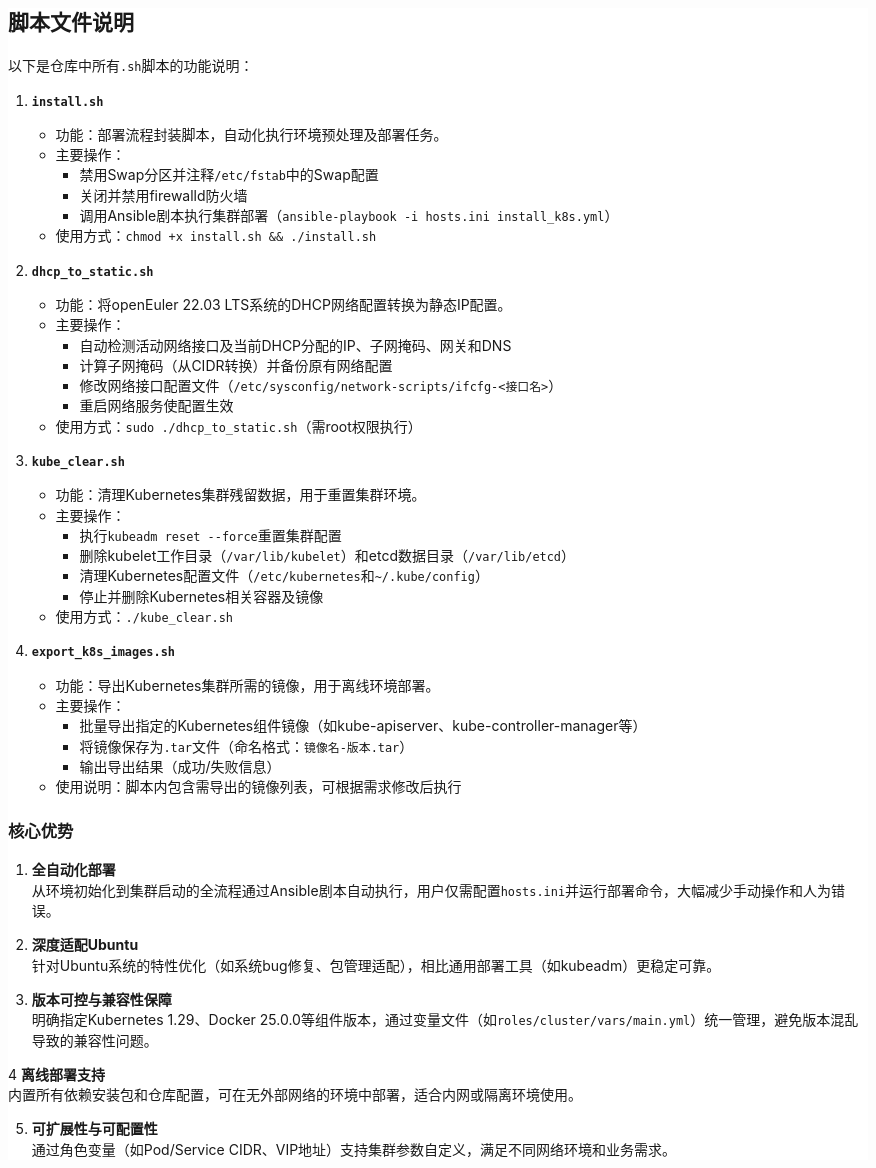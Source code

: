 
## 脚本文件说明
以下是仓库中所有`.sh`脚本的功能说明：

1. **`install.sh`**
    - 功能：部署流程封装脚本，自动化执行环境预处理及部署任务。
    - 主要操作：
        - 禁用Swap分区并注释`/etc/fstab`中的Swap配置
        - 关闭并禁用firewalld防火墙
        - 调用Ansible剧本执行集群部署（`ansible-playbook -i hosts.ini install_k8s.yml`）
    - 使用方式：`chmod +x install.sh && ./install.sh`

2. **`dhcp_to_static.sh`**
    - 功能：将openEuler 22.03 LTS系统的DHCP网络配置转换为静态IP配置。
    - 主要操作：
        - 自动检测活动网络接口及当前DHCP分配的IP、子网掩码、网关和DNS
        - 计算子网掩码（从CIDR转换）并备份原有网络配置
        - 修改网络接口配置文件（`/etc/sysconfig/network-scripts/ifcfg-<接口名>`）
        - 重启网络服务使配置生效
    - 使用方式：`sudo ./dhcp_to_static.sh`（需root权限执行）

3. **`kube_clear.sh`**
    - 功能：清理Kubernetes集群残留数据，用于重置集群环境。
    - 主要操作：
        - 执行`kubeadm reset --force`重置集群配置
        - 删除kubelet工作目录（`/var/lib/kubelet`）和etcd数据目录（`/var/lib/etcd`）
        - 清理Kubernetes配置文件（`/etc/kubernetes`和`~/.kube/config`）
        - 停止并删除Kubernetes相关容器及镜像
    - 使用方式：`./kube_clear.sh`

4. **`export_k8s_images.sh`**
    - 功能：导出Kubernetes集群所需的镜像，用于离线环境部署。
    - 主要操作：
        - 批量导出指定的Kubernetes组件镜像（如kube-apiserver、kube-controller-manager等）
        - 将镜像保存为`.tar`文件（命名格式：`镜像名-版本.tar`）
        - 输出导出结果（成功/失败信息）
    - 使用说明：脚本内包含需导出的镜像列表，可根据需求修改后执行

### **核心优势**
1. **全自动化部署**  
   从环境初始化到集群启动的全流程通过Ansible剧本自动执行，用户仅需配置`hosts.ini`并运行部署命令，大幅减少手动操作和人为错误。

2. **深度适配Ubuntu**  
   针对Ubuntu系统的特性优化（如系统bug修复、包管理适配），相比通用部署工具（如kubeadm）更稳定可靠。

3. **版本可控与兼容性保障**  
   明确指定Kubernetes 1.29、Docker 25.0.0等组件版本，通过变量文件（如`roles/cluster/vars/main.yml`）统一管理，避免版本混乱导致的兼容性问题。

4 **离线部署支持**  
   内置所有依赖安装包和仓库配置，可在无外部网络的环境中部署，适合内网或隔离环境使用。

5. **可扩展性与可配置性**  
   通过角色变量（如Pod/Service CIDR、VIP地址）支持集群参数自定义，满足不同网络环境和业务需求。
